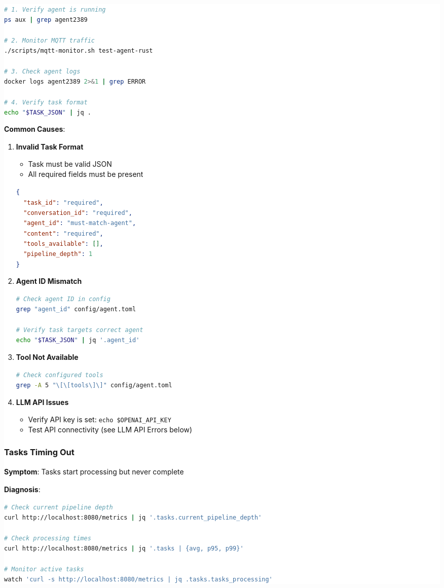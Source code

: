 ```bash
# 1. Verify agent is running
ps aux | grep agent2389

# 2. Monitor MQTT traffic
./scripts/mqtt-monitor.sh test-agent-rust

# 3. Check agent logs
docker logs agent2389 2>&1 | grep ERROR

# 4. Verify task format
echo "$TASK_JSON" | jq .
```

**Common Causes**:

1. **Invalid Task Format**
   - Task must be valid JSON
   - All required fields must be present
   ```json
   {
     "task_id": "required",
     "conversation_id": "required",
     "agent_id": "must-match-agent",
     "content": "required",
     "tools_available": [],
     "pipeline_depth": 1
   }
   ```

2. **Agent ID Mismatch**
   ```bash
   # Check agent ID in config
   grep "agent_id" config/agent.toml

   # Verify task targets correct agent
   echo "$TASK_JSON" | jq '.agent_id'
   ```

3. **Tool Not Available**
   ```bash
   # Check configured tools
   grep -A 5 "\[\[tools\]\]" config/agent.toml
   ```

4. **LLM API Issues**
   - Verify API key is set: `echo $OPENAI_API_KEY`
   - Test API connectivity (see LLM API Errors below)

### Tasks Timing Out

**Symptom**: Tasks start processing but never complete

**Diagnosis**:

```bash
# Check current pipeline depth
curl http://localhost:8080/metrics | jq '.tasks.current_pipeline_depth'

# Check processing times
curl http://localhost:8080/metrics | jq '.tasks | {avg, p95, p99}'

# Monitor active tasks
watch 'curl -s http://localhost:8080/metrics | jq .tasks.tasks_processing'
```
